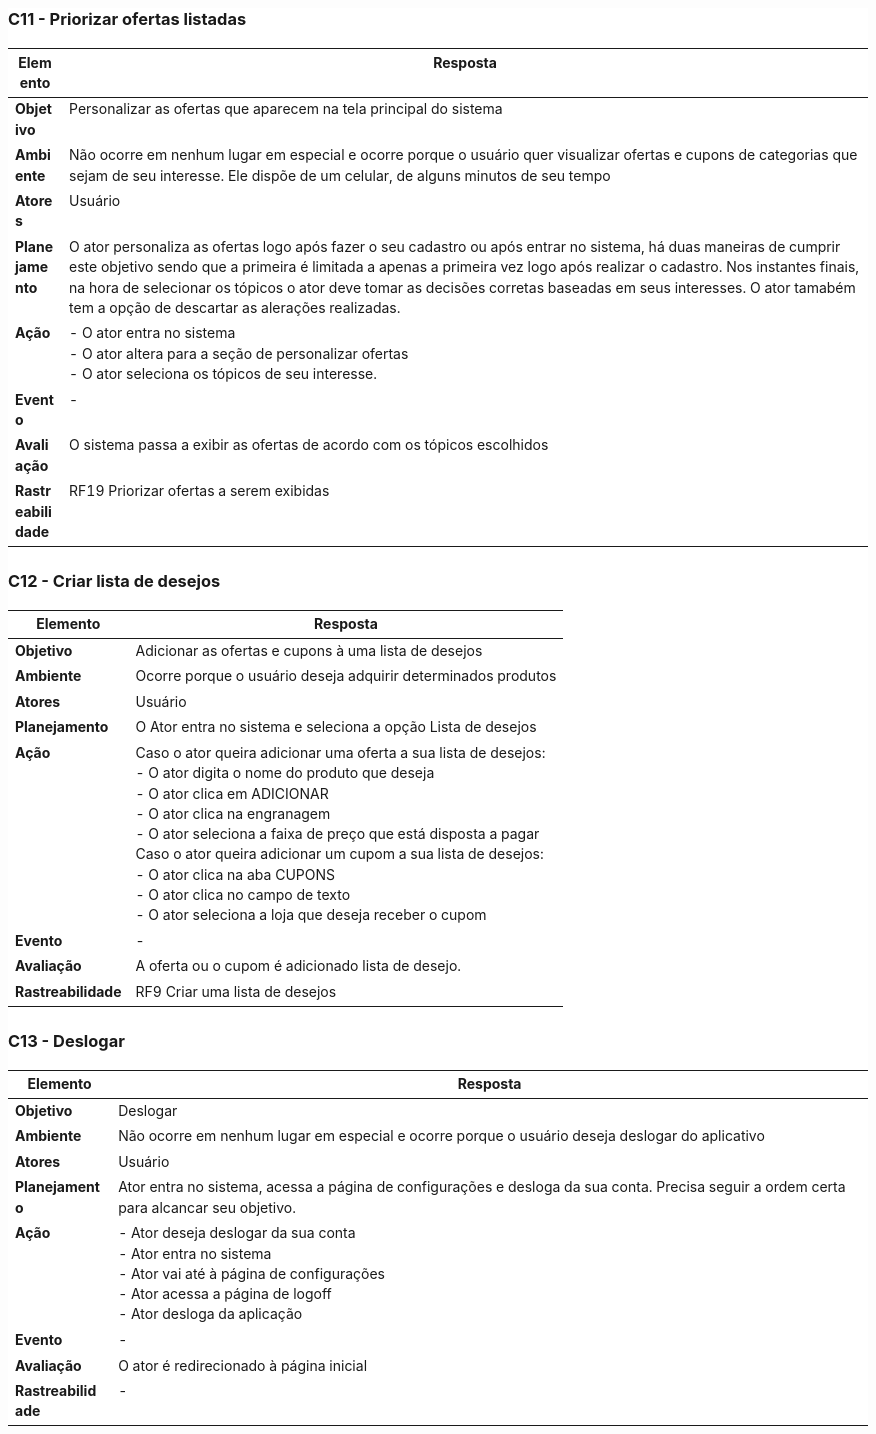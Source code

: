 ### C11 - Priorizar ofertas listadas

|Elemento|Resposta|
|---|---|
|**Objetivo**| Personalizar as ofertas que aparecem na tela principal do sistema |
|**Ambiente**| Não ocorre em nenhum lugar em especial e ocorre porque o usuário quer visualizar ofertas e cupons de categorias que sejam de seu interesse. Ele dispõe de um celular, de alguns minutos de seu tempo|
|**Atores**| Usuário |
|**Planejamento**| O ator personaliza as ofertas logo após fazer o seu cadastro ou após entrar no sistema, há duas maneiras de cumprir este objetivo sendo que a primeira é limitada a apenas a primeira vez logo após realizar o cadastro. Nos instantes finais, na hora de selecionar os tópicos o ator deve tomar as decisões corretas baseadas em seus interesses. O ator tamabém tem a opção de descartar as alerações realizadas.|
|**Ação**| - O ator entra no sistema<br> - O ator altera para a seção de personalizar ofertas<br> - O ator seleciona os tópicos de seu interesse.|
|**Evento**| - |
|**Avaliação**| O sistema passa a exibir as ofertas de acordo com os tópicos escolhidos |
|**Rastreabilidade**| RF19 Priorizar ofertas a serem exibidas |

### C12 - Criar lista de desejos

| Elemento | Resposta |
|---|---|
|**Objetivo**| Adicionar as ofertas e cupons à uma lista de desejos |
|**Ambiente**| Ocorre porque o usuário deseja adquirir determinados produtos |
|**Atores**| Usuário |
|**Planejamento**| O Ator entra no sistema e seleciona a opção Lista de desejos |
|**Ação**| Caso o ator queira adicionar uma oferta a sua lista de desejos:<br/> - O ator digita o nome do produto que deseja<br/> - O ator clica em ADICIONAR <br/> - O ator clica na engranagem <br/> - O ator seleciona a faixa de preço que está disposta a pagar<br/>Caso o ator queira adicionar um cupom a sua lista de desejos:<br/> - O ator clica na aba CUPONS<br/> - O ator clica no campo de texto<br/> - O ator seleciona a loja que deseja receber o cupom |
|**Evento**| - |
|**Avaliação**| A oferta ou o cupom é adicionado  lista de desejo. |
|**Rastreabilidade**| RF9 Criar uma lista de desejos |

### C13 - Deslogar

| Elemento | Resposta |
|---|---|
|**Objetivo**| Deslogar |
|**Ambiente**| Não ocorre em nenhum lugar em especial e ocorre porque o usuário deseja deslogar do aplicativo |
|**Atores**| Usuário |
|**Planejamento**|  Ator entra no sistema, acessa a página de configurações e desloga da sua conta. Precisa seguir a ordem certa para alcancar seu objetivo. |
|**Ação**|  - Ator deseja deslogar da sua conta <br /> - Ator entra no sistema <br /> - Ator vai até à página de configurações <br /> - Ator acessa a página de logoff <br /> - Ator desloga da aplicação |
|**Evento**| - |
|**Avaliação**| O ator é redirecionado à página inicial |
|**Rastreabilidade**| - |
